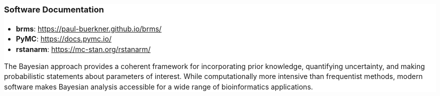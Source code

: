 ### Software Documentation
- **brms**: https://paul-buerkner.github.io/brms/
- **PyMC**: https://docs.pymc.io/
- **rstanarm**: https://mc-stan.org/rstanarm/

The Bayesian approach provides a coherent framework for incorporating prior knowledge, quantifying uncertainty, and making probabilistic statements about parameters of interest. While computationally more intensive than frequentist methods, modern software makes Bayesian analysis accessible for a wide range of bioinformatics applications.